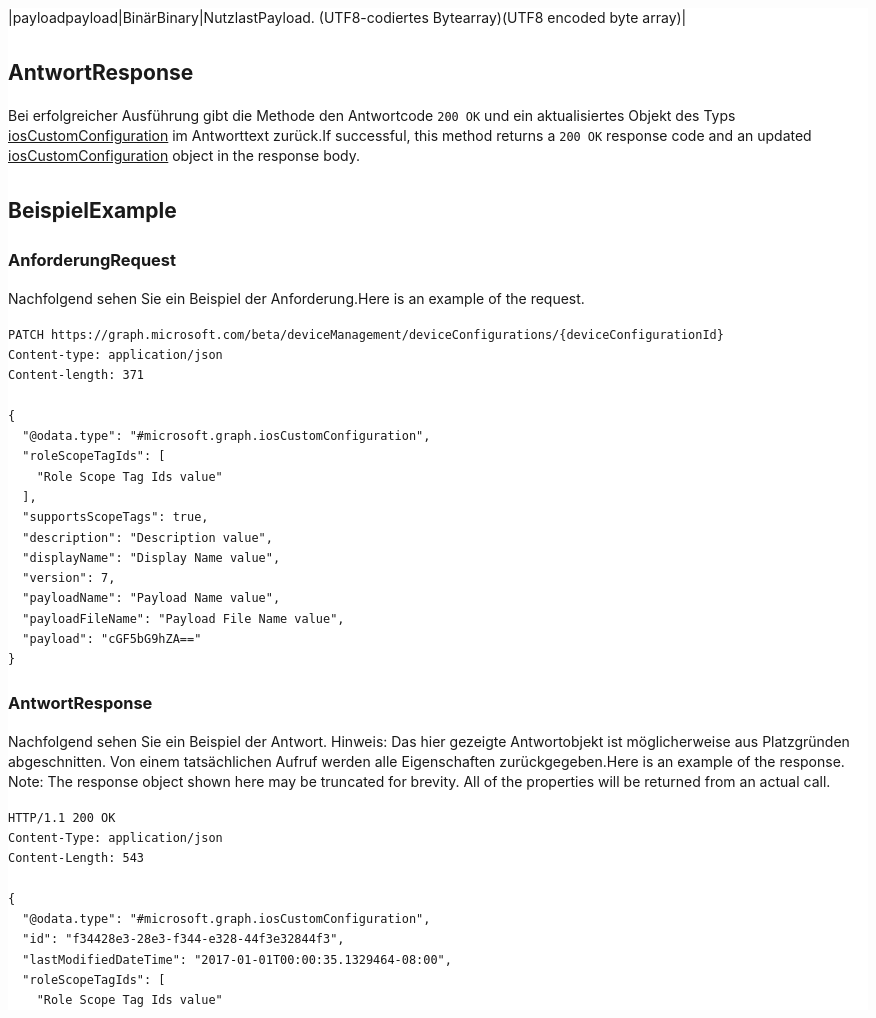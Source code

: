 |<span data-ttu-id="5e36f-175">payload</span><span class="sxs-lookup"><span data-stu-id="5e36f-175">payload</span></span>|<span data-ttu-id="5e36f-176">Binär</span><span class="sxs-lookup"><span data-stu-id="5e36f-176">Binary</span></span>|<span data-ttu-id="5e36f-177">Nutzlast</span><span class="sxs-lookup"><span data-stu-id="5e36f-177">Payload.</span></span> <span data-ttu-id="5e36f-178">(UTF8-codiertes Bytearray)</span><span class="sxs-lookup"><span data-stu-id="5e36f-178">(UTF8 encoded byte array)</span></span>|



## <a name="response"></a><span data-ttu-id="5e36f-179">Antwort</span><span class="sxs-lookup"><span data-stu-id="5e36f-179">Response</span></span>
<span data-ttu-id="5e36f-180">Bei erfolgreicher Ausführung gibt die Methode den Antwortcode `200 OK` und ein aktualisiertes Objekt des Typs [iosCustomConfiguration](../resources/intune-deviceconfig-ioscustomconfiguration.md) im Antworttext zurück.</span><span class="sxs-lookup"><span data-stu-id="5e36f-180">If successful, this method returns a `200 OK` response code and an updated [iosCustomConfiguration](../resources/intune-deviceconfig-ioscustomconfiguration.md) object in the response body.</span></span>

## <a name="example"></a><span data-ttu-id="5e36f-181">Beispiel</span><span class="sxs-lookup"><span data-stu-id="5e36f-181">Example</span></span>

### <a name="request"></a><span data-ttu-id="5e36f-182">Anforderung</span><span class="sxs-lookup"><span data-stu-id="5e36f-182">Request</span></span>
<span data-ttu-id="5e36f-183">Nachfolgend sehen Sie ein Beispiel der Anforderung.</span><span class="sxs-lookup"><span data-stu-id="5e36f-183">Here is an example of the request.</span></span>
``` http
PATCH https://graph.microsoft.com/beta/deviceManagement/deviceConfigurations/{deviceConfigurationId}
Content-type: application/json
Content-length: 371

{
  "@odata.type": "#microsoft.graph.iosCustomConfiguration",
  "roleScopeTagIds": [
    "Role Scope Tag Ids value"
  ],
  "supportsScopeTags": true,
  "description": "Description value",
  "displayName": "Display Name value",
  "version": 7,
  "payloadName": "Payload Name value",
  "payloadFileName": "Payload File Name value",
  "payload": "cGF5bG9hZA=="
}
```

### <a name="response"></a><span data-ttu-id="5e36f-184">Antwort</span><span class="sxs-lookup"><span data-stu-id="5e36f-184">Response</span></span>
<span data-ttu-id="5e36f-p112">Nachfolgend sehen Sie ein Beispiel der Antwort. Hinweis: Das hier gezeigte Antwortobjekt ist möglicherweise aus Platzgründen abgeschnitten. Von einem tatsächlichen Aufruf werden alle Eigenschaften zurückgegeben.</span><span class="sxs-lookup"><span data-stu-id="5e36f-p112">Here is an example of the response. Note: The response object shown here may be truncated for brevity. All of the properties will be returned from an actual call.</span></span>
``` http
HTTP/1.1 200 OK
Content-Type: application/json
Content-Length: 543

{
  "@odata.type": "#microsoft.graph.iosCustomConfiguration",
  "id": "f34428e3-28e3-f344-e328-44f3e32844f3",
  "lastModifiedDateTime": "2017-01-01T00:00:35.1329464-08:00",
  "roleScopeTagIds": [
    "Role Scope Tag Ids value"
```